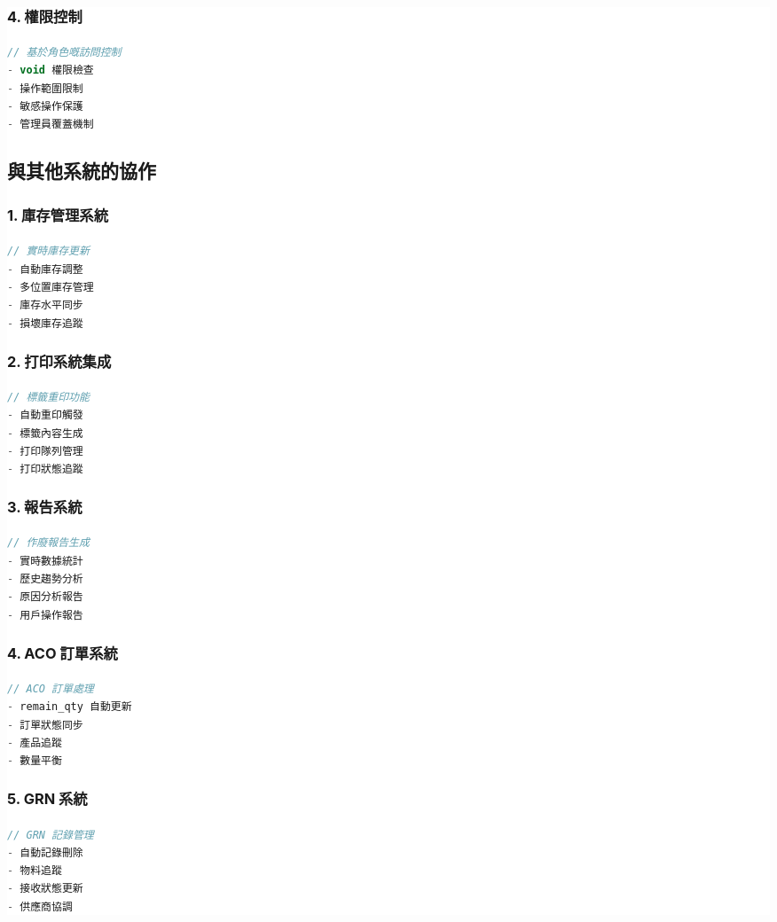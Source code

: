 ### 4. 權限控制
```typescript
// 基於角色嘅訪問控制
- void 權限檢查
- 操作範圍限制
- 敏感操作保護
- 管理員覆蓋機制
```

## 與其他系統的協作

### 1. 庫存管理系統
```typescript
// 實時庫存更新
- 自動庫存調整
- 多位置庫存管理
- 庫存水平同步
- 損壞庫存追蹤
```

### 2. 打印系統集成
```typescript
// 標籤重印功能
- 自動重印觸發
- 標籤內容生成
- 打印隊列管理
- 打印狀態追蹤
```

### 3. 報告系統
```typescript
// 作廢報告生成
- 實時數據統計
- 歷史趨勢分析
- 原因分析報告
- 用戶操作報告
```

### 4. ACO 訂單系統
```typescript
// ACO 訂單處理
- remain_qty 自動更新
- 訂單狀態同步
- 產品追蹤
- 數量平衡
```

### 5. GRN 系統
```typescript
// GRN 記錄管理
- 自動記錄刪除
- 物料追蹤
- 接收狀態更新
- 供應商協調
```

